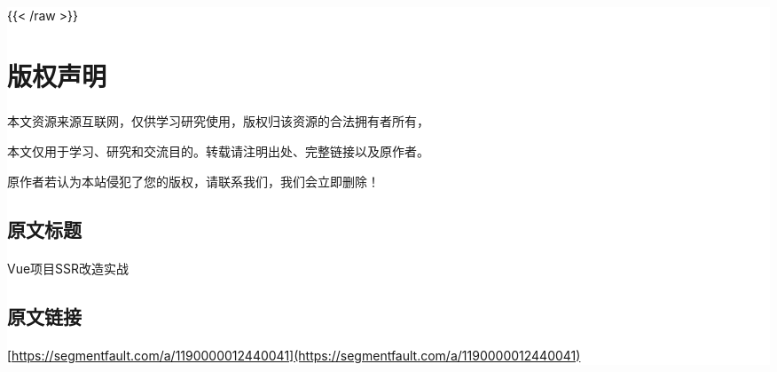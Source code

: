 
                
{{< /raw >}}

# 版权声明
本文资源来源互联网，仅供学习研究使用，版权归该资源的合法拥有者所有，

本文仅用于学习、研究和交流目的。转载请注明出处、完整链接以及原作者。

原作者若认为本站侵犯了您的版权，请联系我们，我们会立即删除！

## 原文标题
Vue项目SSR改造实战

## 原文链接
[https://segmentfault.com/a/1190000012440041](https://segmentfault.com/a/1190000012440041)

